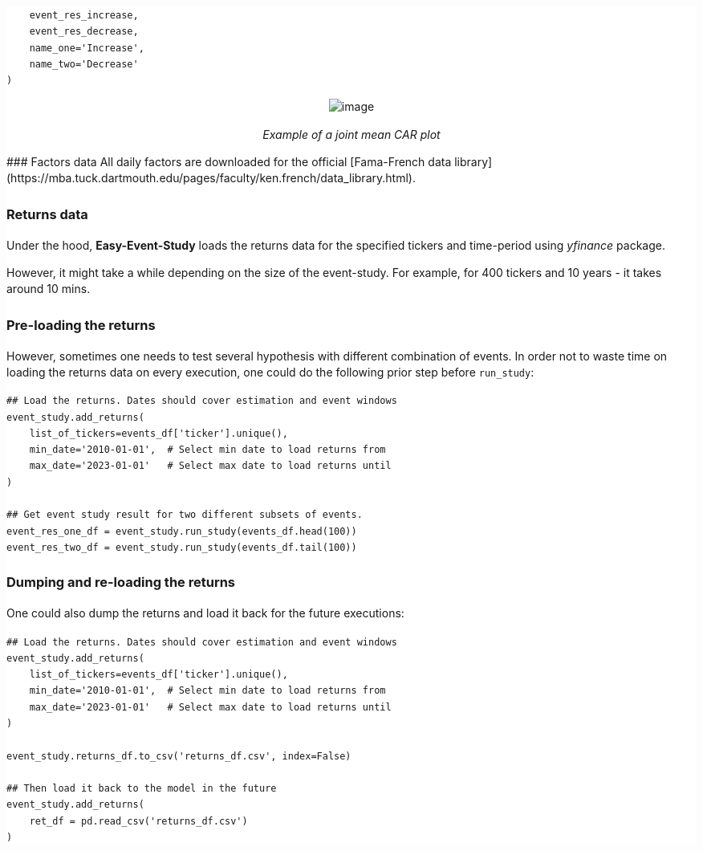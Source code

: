 ```
    event_res_increase, 
    event_res_decrease, 
    name_one='Increase', 
    name_two='Decrease'
)
```
<p align="center">
<img src="imgs/example_two.png" alt="image" width="800" height="auto" alt='Methodology'>
</p>
<p align="center">
  <i>Example of a joint mean CAR plot</i>
</p>
### Factors data
All daily factors are downloaded for the official [Fama-French data library](https://mba.tuck.dartmouth.edu/pages/faculty/ken.french/data_library.html).

### Returns data
Under the hood, **Easy-Event-Study** loads the returns data for the specified tickers and time-period using *yfinance* package. 

However, it might take a while depending on the size of the event-study. For example, for 400 tickers and 10 years - it takes around 10 mins.

### Pre-loading the returns
However, sometimes one needs to test several hypothesis with different combination of events. In order not to waste time on loading the returns data on every execution, one could do the following prior step before `run_study`: 
```
## Load the returns. Dates should cover estimation and event windows
event_study.add_returns(
    list_of_tickers=events_df['ticker'].unique(),
    min_date='2010-01-01',  # Select min date to load returns from 
    max_date='2023-01-01'   # Select max date to load returns until
)

## Get event study result for two different subsets of events. 
event_res_one_df = event_study.run_study(events_df.head(100))
event_res_two_df = event_study.run_study(events_df.tail(100))
```

### Dumping and re-loading the returns
One could also dump the returns and load it back for the future executions:
```
## Load the returns. Dates should cover estimation and event windows
event_study.add_returns(
    list_of_tickers=events_df['ticker'].unique(),
    min_date='2010-01-01',  # Select min date to load returns from 
    max_date='2023-01-01'   # Select max date to load returns until
)

event_study.returns_df.to_csv('returns_df.csv', index=False)

## Then load it back to the model in the future
event_study.add_returns(
    ret_df = pd.read_csv('returns_df.csv')
)
```
